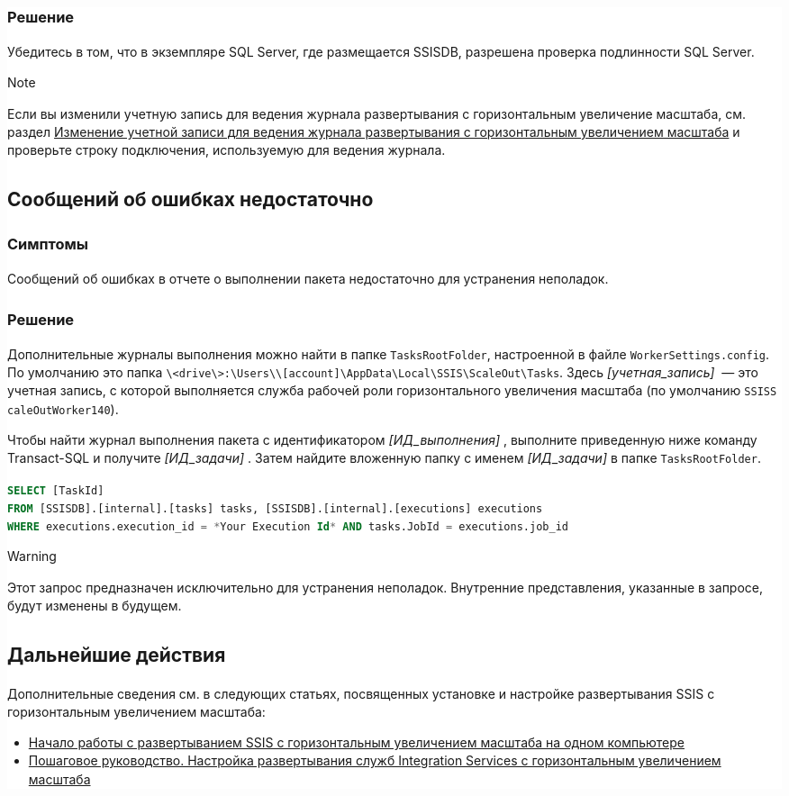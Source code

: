 ### <a name="solution"></a>Решение

Убедитесь в том, что в экземпляре SQL Server, где размещается SSISDB, разрешена проверка подлинности SQL Server.

> [!NOTE]  
> Если вы изменили учетную запись для ведения журнала развертывания с горизонтальным увеличение масштаба, см. раздел [Изменение учетной записи для ведения журнала развертывания с горизонтальным увеличением масштаба](change-logdb-account.md) и проверьте строку подключения, используемую для ведения журнала.

## <a name="error-messages-arent-helpful"></a>Сообщений об ошибках недостаточно

### <a name="symptoms"></a>Симптомы
Сообщений об ошибках в отчете о выполнении пакета недостаточно для устранения неполадок.

### <a name="solution"></a>Решение
Дополнительные журналы выполнения можно найти в папке `TasksRootFolder`, настроенной в файле `WorkerSettings.config`. По умолчанию это папка `\<drive\>:\Users\\[account]\AppData\Local\SSIS\ScaleOut\Tasks`. Здесь *[учетная_запись]*  — это учетная запись, с которой выполняется служба рабочей роли горизонтального увеличения масштаба (по умолчанию `SSISScaleOutWorker140`).

Чтобы найти журнал выполнения пакета с идентификатором *[ИД_выполнения]* , выполните приведенную ниже команду Transact-SQL и получите *[ИД_задачи]* . Затем найдите вложенную папку с именем *[ИД_задачи]* в папке `TasksRootFolder`.

```sql
SELECT [TaskId]
FROM [SSISDB].[internal].[tasks] tasks, [SSISDB].[internal].[executions] executions 
WHERE executions.execution_id = *Your Execution Id* AND tasks.JobId = executions.job_id
```

> [!WARNING]
> Этот запрос предназначен исключительно для устранения неполадок. Внутренние представления, указанные в запросе, будут изменены в будущем. 

## <a name="next-steps"></a>Дальнейшие действия
Дополнительные сведения см. в следующих статьях, посвященных установке и настройке развертывания SSIS с горизонтальным увеличением масштаба:
-   [Начало работы с развертыванием SSIS с горизонтальным увеличением масштаба на одном компьютере](get-started-with-ssis-scale-out-onebox.md)
-   [Пошаговое руководство. Настройка развертывания служб Integration Services с горизонтальным увеличением масштаба](walkthrough-set-up-integration-services-scale-out.md)
